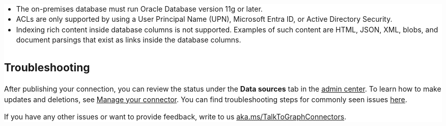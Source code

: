 * The on-premises database must run Oracle Database version 11g or later.
* ACLs are only supported by using a User Principal Name (UPN), Microsoft Entra ID, or Active Directory Security.
* Indexing rich content inside database columns is not supported. Examples of such content are HTML, JSON, XML, blobs, and document parsings that exist as links inside the database columns.

## Troubleshooting
After publishing your connection, you can review the status under the **Data sources** tab in the [admin center](https://admin.microsoft.com). To learn how to make updates and deletions, see [Manage your connector](manage-connector.md).
You can find troubleshooting steps for commonly seen issues [here](troubleshoot-oraclesql-connector.md).

If you have any other issues or want to provide feedback, write to us [aka.ms/TalkToGraphConnectors](https://aka.ms/TalkToGraphConnectors).
